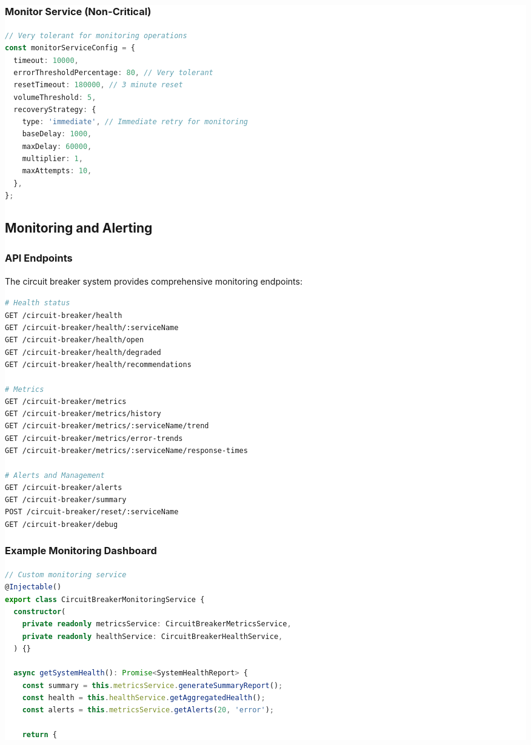 ### Monitor Service (Non-Critical)

```typescript
// Very tolerant for monitoring operations
const monitorServiceConfig = {
  timeout: 10000,
  errorThresholdPercentage: 80, // Very tolerant
  resetTimeout: 180000, // 3 minute reset
  volumeThreshold: 5,
  recoveryStrategy: {
    type: 'immediate', // Immediate retry for monitoring
    baseDelay: 1000,
    maxDelay: 60000,
    multiplier: 1,
    maxAttempts: 10,
  },
};
```

## Monitoring and Alerting

### API Endpoints

The circuit breaker system provides comprehensive monitoring endpoints:

```bash
# Health status
GET /circuit-breaker/health
GET /circuit-breaker/health/:serviceName
GET /circuit-breaker/health/open
GET /circuit-breaker/health/degraded
GET /circuit-breaker/health/recommendations

# Metrics
GET /circuit-breaker/metrics
GET /circuit-breaker/metrics/history
GET /circuit-breaker/metrics/:serviceName/trend
GET /circuit-breaker/metrics/error-trends
GET /circuit-breaker/metrics/:serviceName/response-times

# Alerts and Management
GET /circuit-breaker/alerts
GET /circuit-breaker/summary
POST /circuit-breaker/reset/:serviceName
GET /circuit-breaker/debug
```

### Example Monitoring Dashboard

```typescript
// Custom monitoring service
@Injectable()
export class CircuitBreakerMonitoringService {
  constructor(
    private readonly metricsService: CircuitBreakerMetricsService,
    private readonly healthService: CircuitBreakerHealthService,
  ) {}

  async getSystemHealth(): Promise<SystemHealthReport> {
    const summary = this.metricsService.generateSummaryReport();
    const health = this.healthService.getAggregatedHealth();
    const alerts = this.metricsService.getAlerts(20, 'error');

    return {
```